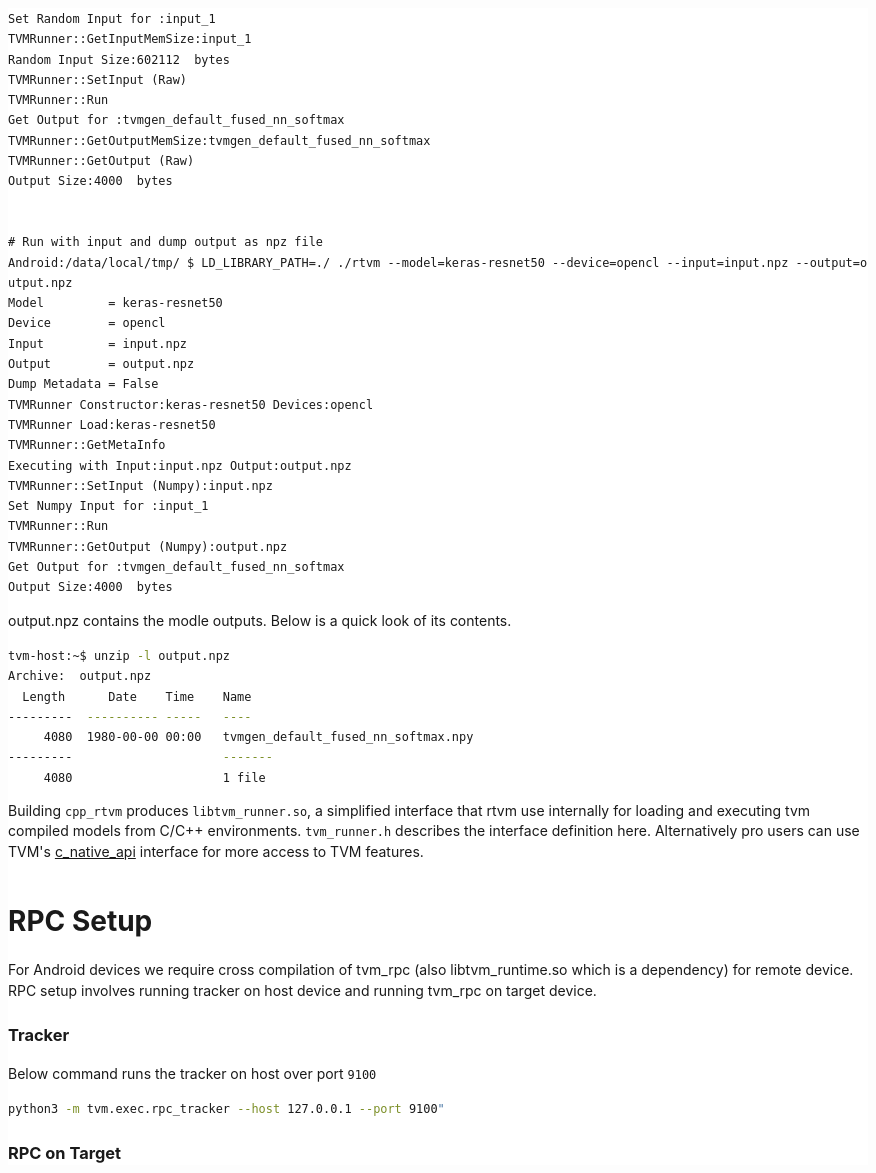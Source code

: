 ```
Set Random Input for :input_1
TVMRunner::GetInputMemSize:input_1
Random Input Size:602112  bytes
TVMRunner::SetInput (Raw)
TVMRunner::Run
Get Output for :tvmgen_default_fused_nn_softmax
TVMRunner::GetOutputMemSize:tvmgen_default_fused_nn_softmax
TVMRunner::GetOutput (Raw)
Output Size:4000  bytes


# Run with input and dump output as npz file
Android:/data/local/tmp/ $ LD_LIBRARY_PATH=./ ./rtvm --model=keras-resnet50 --device=opencl --input=input.npz --output=output.npz
Model         = keras-resnet50
Device        = opencl
Input         = input.npz
Output        = output.npz
Dump Metadata = False
TVMRunner Constructor:keras-resnet50 Devices:opencl
TVMRunner Load:keras-resnet50
TVMRunner::GetMetaInfo
Executing with Input:input.npz Output:output.npz
TVMRunner::SetInput (Numpy):input.npz
Set Numpy Input for :input_1
TVMRunner::Run
TVMRunner::GetOutput (Numpy):output.npz
Get Output for :tvmgen_default_fused_nn_softmax
Output Size:4000  bytes
```

output.npz contains the modle outputs. Below is a quick look of its contents.
```bash
tvm-host:~$ unzip -l output.npz
Archive:  output.npz
  Length      Date    Time    Name
---------  ---------- -----   ----
     4080  1980-00-00 00:00   tvmgen_default_fused_nn_softmax.npy
---------                     -------
     4080                     1 file

```

Building ```cpp_rtvm``` produces ```libtvm_runner.so```, a simplified interface that rtvm use internally for loading and executing tvm compiled models from C/C++ environments.
```tvm_runner.h``` describes the interface definition here. Alternatively pro users can use TVM's [c_native_api](https://github.com/apache/tvm/blob/main/include/tvm/runtime/c_runtime_api.h) interface for more access to TVM features.


# RPC Setup

For Android devices we require cross compilation of tvm_rpc (also libtvm_runtime.so which is a dependency) for remote device.
RPC setup involves running tracker on host device and running tvm_rpc on target device.

### Tracker

Below command runs the tracker on host over port ```9100```

```bash
python3 -m tvm.exec.rpc_tracker --host 127.0.0.1 --port 9100"
```
### RPC on Target
